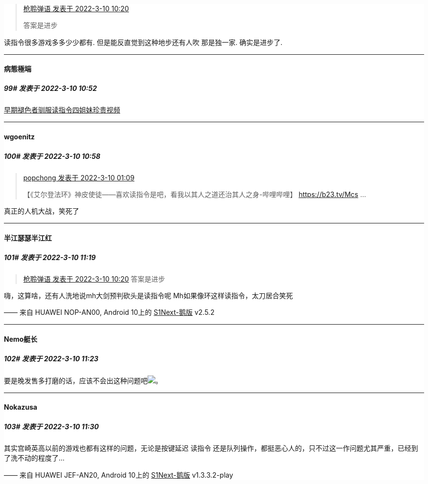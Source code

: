 <blockquote><a href="httphttps://bbs.saraba1st.com/2b/forum.php?mod=redirect&amp;goto=findpost&amp;pid=54988334&amp;ptid=2056937" target="_blank">枪聆弹语 发表于 2022-3-10 10:20</a>

答案是进步</blockquote>
读指令很多游戏多多少少都有. 但是能反直觉到这种地步还有人吹 那是独一家. 确实是进步了. 

*****

####  病態極端  
##### 99#       发表于 2022-3-10 10:52

[早期褪色者驯服读指令四姐妹珍贵视频](https://www.bilibili.com/video/BV1J3411W7xY/)

*****

####  wgoenitz  
##### 100#       发表于 2022-3-10 10:58

<blockquote><a href="httphttps://bbs.saraba1st.com/2b/forum.php?mod=redirect&amp;goto=findpost&amp;pid=54985495&amp;ptid=2056937" target="_blank">popchong 发表于 2022-3-10 01:09</a>

【《艾尔登法环》神皮使徒——喜欢读指令是吧，看我以其人之道还治其人之身-哔哩哔哩】 https://b23.tv/Mcs ...</blockquote>
真正的人机大战，笑死了



*****

####  半江瑟瑟半江红  
##### 101#       发表于 2022-3-10 11:19

<blockquote><a href="httphttps://bbs.saraba1st.com/2b/forum.php?mod=redirect&amp;goto=findpost&amp;pid=54988334&amp;ptid=2056937" target="_blank">枪聆弹语 发表于 2022-3-10 10:20</a>
答案是进步</blockquote>
嗨，这算啥，还有人洗地说mh大剑预判砍头是读指令呢
Mh如果像环这样读指令，太刀居合笑死

—— 来自 HUAWEI NOP-AN00, Android 10上的 [S1Next-鹅版](https://github.com/ykrank/S1-Next/releases) v2.5.2

*****

####  Nemo艇长  
##### 102#       发表于 2022-3-10 11:23

要是晚发售多打磨的话，应该不会出这种问题吧<img src="https://static.saraba1st.com/image/smiley/face2017/004.gif" referrerpolicy="no-referrer">。



*****

####  Nokazusa  
##### 103#       发表于 2022-3-10 11:30

其实宫崎英高以前的游戏也都有这样的问题，无论是按键延迟 读指令 还是队列操作，都挺恶心人的，只不过这一作问题尤其严重，已经到了洗不动的程度了…

—— 来自 HUAWEI JEF-AN20, Android 10上的 [S1Next-鹅版](https://github.com/ykrank/S1-Next/releases) v1.3.3.2-play

